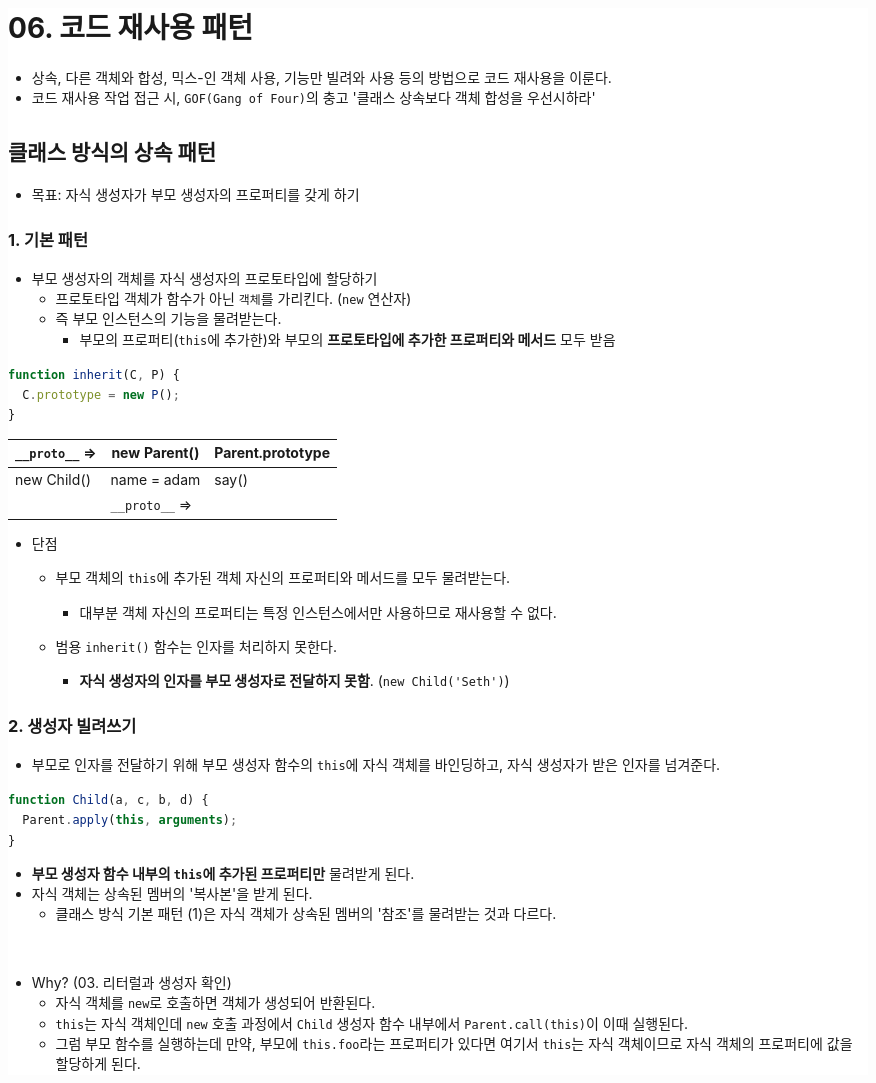 # 06. 코드 재사용 패턴

- 상속, 다른 객체와 합성, 믹스-인 객체 사용, 기능만 빌려와 사용 등의 방법으로 코드 재사용을 이룬다.
- 코드 재사용 작업 접근 시, `GOF(Gang of Four)`의 충고 '클래스 상속보다 객체 합성을 우선시하라'

## 클래스 방식의 상속 패턴

- 목표: 자식 생성자가 부모 생성자의 프로퍼티를 갖게 하기

### 1. 기본 패턴

- 부모 생성자의 객체를 자식 생성자의 프로토타입에 할당하기
  - 프로토타입 객체가 함수가 아닌 `객체`를 가리킨다. (`new` 연산자)
  - 즉 부모 인스턴스의 기능을 물려받는다.
    - 부모의 프로퍼티(`this`에 추가한)와 부모의 **프로토타입에 추가한 프로퍼티와 메서드** 모두 받음

```js
function inherit(C, P) {
  C.prototype = new P();
}
```

| `__proto__` => | new Parent() | Parent.prototype |
|-|-------------|  - |
|new Child()|name = adam|   say() |
|| `__proto__`  => |  |

- 단점
  - 부모 객체의 `this`에 추가된 객체 자신의 프로퍼티와 메서드를 모두 물려받는다.
    - 대부분 객체 자신의 프로퍼티는 특정 인스턴스에서만 사용하므로 재사용할 수 없다.

  - 범용 `inherit()` 함수는 인자를 처리하지 못한다.
    - **자식 생성자의 인자를 부모 생성자로 전달하지 못함**. (`new Child('Seth')`)

### 2. 생성자 빌려쓰기

- 부모로 인자를 전달하기 위해 부모 생성자 함수의 `this`에 자식 객체를 바인딩하고, 자식 생성자가 받은 인자를 넘겨준다.

```js
function Child(a, c, b, d) {
  Parent.apply(this, arguments);
}
```

- **부모 생성자 함수 내부의 `this`에 추가된 프로퍼티만** 물려받게 된다.
- 자식 객체는 상속된 멤버의 '복사본'을 받게 된다.
  - 클래스 방식 기본 패턴 (1)은 자식 객체가 상속된 멤버의 '참조'를 물려받는 것과 다르다.

<br>

- Why? (03. 리터럴과 생성자 확인)
  - 자식 객체를 `new`로 호출하면 객체가 생성되어 반환된다.
  - `this`는 자식 객체인데 `new` 호출 과정에서 `Child` 생성자 함수 내부에서 `Parent.call(this)`이 이때 실행된다.
  - 그럼 부모 함수를 실행하는데 만약, 부모에 `this.foo`라는 프로퍼티가 있다면 여기서 `this`는 자식 객체이므로 자식 객체의 프로퍼티에 값을 할당하게 된다.
